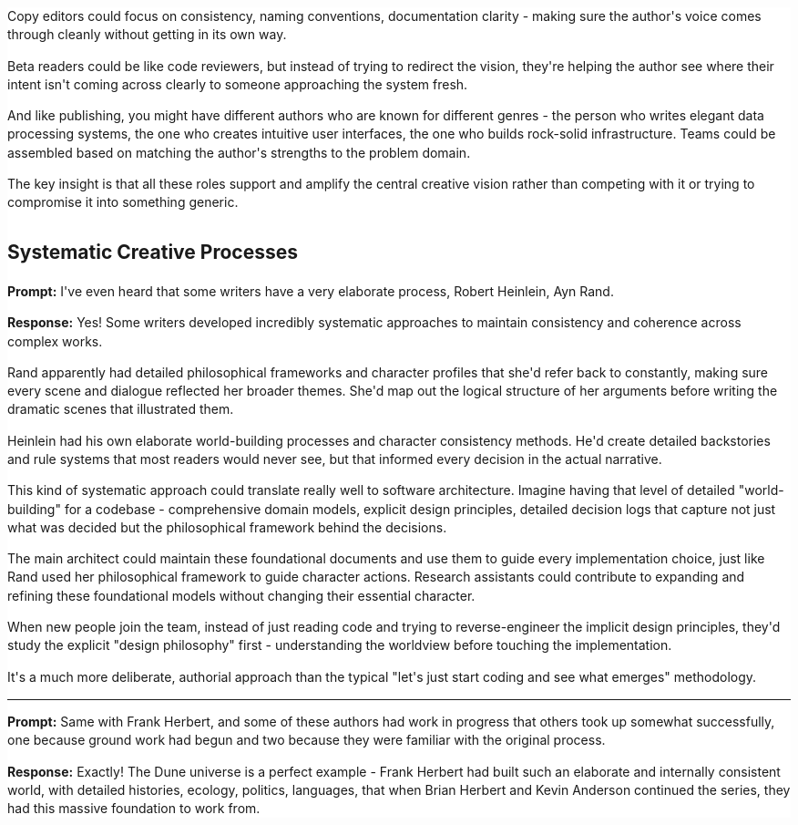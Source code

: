 Copy editors could focus on consistency, naming conventions, documentation clarity - making sure the author's voice comes through cleanly without getting in its own way.

Beta readers could be like code reviewers, but instead of trying to redirect the vision, they're helping the author see where their intent isn't coming across clearly to someone approaching the system fresh.

And like publishing, you might have different authors who are known for different genres - the person who writes elegant data processing systems, the one who creates intuitive user interfaces, the one who builds rock-solid infrastructure. Teams could be assembled based on matching the author's strengths to the problem domain.

The key insight is that all these roles support and amplify the central creative vision rather than competing with it or trying to compromise it into something generic.

## Systematic Creative Processes

**Prompt:** I've even heard that some writers have a very elaborate process, Robert Heinlein, Ayn Rand.

**Response:** Yes! Some writers developed incredibly systematic approaches to maintain consistency and coherence across complex works.

Rand apparently had detailed philosophical frameworks and character profiles that she'd refer back to constantly, making sure every scene and dialogue reflected her broader themes. She'd map out the logical structure of her arguments before writing the dramatic scenes that illustrated them.

Heinlein had his own elaborate world-building processes and character consistency methods. He'd create detailed backstories and rule systems that most readers would never see, but that informed every decision in the actual narrative.

This kind of systematic approach could translate really well to software architecture. Imagine having that level of detailed "world-building" for a codebase - comprehensive domain models, explicit design principles, detailed decision logs that capture not just what was decided but the philosophical framework behind the decisions.

The main architect could maintain these foundational documents and use them to guide every implementation choice, just like Rand used her philosophical framework to guide character actions. Research assistants could contribute to expanding and refining these foundational models without changing their essential character.

When new people join the team, instead of just reading code and trying to reverse-engineer the implicit design principles, they'd study the explicit "design philosophy" first - understanding the worldview before touching the implementation.

It's a much more deliberate, authorial approach than the typical "let's just start coding and see what emerges" methodology.

---

**Prompt:** Same with Frank Herbert, and some of these authors had work in progress that others took up somewhat successfully, one because ground work had begun and two because they were familiar with the original process.

**Response:** Exactly! The Dune universe is a perfect example - Frank Herbert had built such an elaborate and internally consistent world, with detailed histories, ecology, politics, languages, that when Brian Herbert and Kevin Anderson continued the series, they had this massive foundation to work from.
